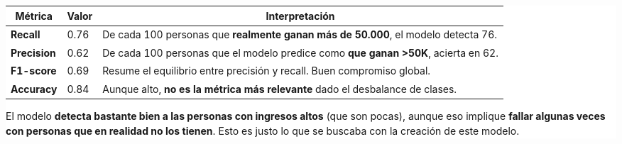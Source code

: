 | Métrica      | Valor | Interpretación                                                                 |
|--------------|--------|--------------------------------------------------------------------------------|
| **Recall**   | 0.76   | De cada 100 personas que **realmente ganan más de 50.000**, el modelo detecta 76. |
| **Precision**| 0.62   | De cada 100 personas que el modelo predice como **que ganan >50K**, acierta en 62. |
| **F1-score** | 0.69   | Resume el equilibrio entre precisión y recall. Buen compromiso global.        |
| **Accuracy** | 0.84   | Aunque alto, **no es la métrica más relevante** dado el desbalance de clases. |

El modelo **detecta bastante bien a las personas con ingresos altos** (que son pocas), aunque eso implique **fallar algunas veces con personas que en realidad no los tienen**. Esto es justo lo que se buscaba con la creación de este modelo.
